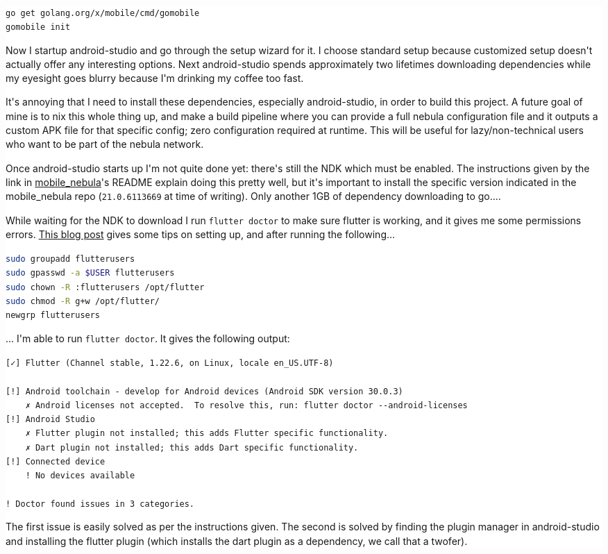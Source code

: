 ```bash
go get golang.org/x/mobile/cmd/gomobile
gomobile init
```

Now I startup android-studio and go through the setup wizard for it. I choose
standard setup because customized setup doesn't actually offer any interesting
options. Next android-studio spends approximately two lifetimes downloading
dependencies while my eyesight goes blurry because I'm drinking my coffee too
fast.

It's annoying that I need to install these dependencies, especially
android-studio, in order to build this project. A future goal of mine is to nix
this whole thing up, and make a build pipeline where you can provide a full
nebula configuration file and it outputs a custom APK file for that specific
config; zero configuration required at runtime. This will be useful for
lazy/non-technical users who want to be part of the nebula network.

Once android-studio starts up I'm not quite done yet: there's still the NDK
which must be enabled. The instructions given by the link in
[mobile_nebula][mobile_nebula]'s README explain doing this pretty well, but it's
important to install the specific version indicated in the mobile_nebula repo
(`21.0.6113669` at time of writing). Only another 1GB of dependency downloading
to go....

While waiting for the NDK to download I run `flutter doctor` to make sure
flutter is working, and it gives me some permissions errors. [This blog
post][flutter_blog] gives some tips on setting up, and after running the
following...

```bash
sudo groupadd flutterusers
sudo gpasswd -a $USER flutterusers
sudo chown -R :flutterusers /opt/flutter
sudo chmod -R g+w /opt/flutter/
newgrp flutterusers
```

... I'm able to run `flutter doctor`. It gives the following output:

```
[✓] Flutter (Channel stable, 1.22.6, on Linux, locale en_US.UTF-8)
 
[!] Android toolchain - develop for Android devices (Android SDK version 30.0.3)
    ✗ Android licenses not accepted.  To resolve this, run: flutter doctor --android-licenses
[!] Android Studio
    ✗ Flutter plugin not installed; this adds Flutter specific functionality.
    ✗ Dart plugin not installed; this adds Dart specific functionality.
[!] Connected device
    ! No devices available

! Doctor found issues in 3 categories.
```

The first issue is easily solved as per the instructions given. The second is
solved by finding the plugin manager in android-studio and installing the
flutter plugin (which installs the dart plugin as a dependency, we call that a
twofer).


[mobile_nebula]: https://github.com/DefinedNet/mobile_nebula
[nebula]: https://slack.engineering/introducing-nebula-the-open-source-global-overlay-network-from-slack/
[dns_issue]: https://github.com/DefinedNet/mobile_nebula/issues/9
[arch]: https://archlinux.org/
[android_wiki]: https://wiki.archlinux.org/index.php/Android#Making_/opt/android-sdk_group-writeable
[heilung]: https://youtu.be/SMJ7pxqk5d4?t=220
[flutter_blog]: https://www.rockyourcode.com/how-to-get-flutter-and-android-working-on-arch-linux/
[gomobile]: https://pkg.go.dev/golang.org/x/mobile/cmd/gomobile
[silver_searcher]: https://github.com/ggreer/the_silver_searcher
[flutter_issue]: https://github.com/flutter/flutter/issues/58247
[usb_debugging]: https://www.droidviews.com/how-to-enable-developer-optionsusb-debugging-mode-on-devices-with-android-4-2-jelly-bean/